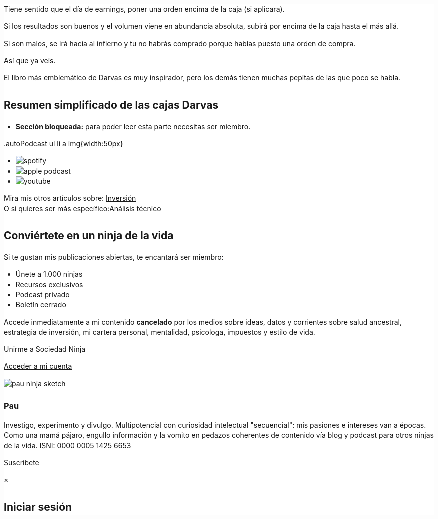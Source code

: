 Tiene sentido que el día de earnings, poner una orden encima de la caja (si aplicara).

Si los resultados son buenos y el volumen viene en abundancia absoluta, subirá por encima de la caja hasta el más allá.

Si son malos, se irá hacia al infierno y tu no habrás comprado porque habías puesto una orden de compra.

Así que ya veis.

El libro más emblemático de Darvas es muy inspirador, pero los demás tienen muchas pepitas de las que poco se habla.

## Resumen simplificado de las cajas Darvas

- **Sección bloqueada:** para poder leer esta parte necesitas [ser miembro](#unirse).

.autoPodcast ul li a img{width:50px}

- ![spotify](./wp-content/uploads/2023/01spotify.png)
- ![apple podcast](./wp-content/uploads/2023/01apple-podcast.png)
- ![youtube](./wp-content/uploads/2023/01youtube.png)

Mira mis otros artículos sobre: [Inversión](./inversion)  
O si quieres ser más específico:[Análisis técnico](./analisis-tecnico)

## Conviértete en un ninja de la vida

Si te gustan mis publicaciones abiertas, te encantará ser miembro:

- Únete a 1.000 ninjas
- Recursos exclusivos
- Podcast privado
- Boletín cerrado

Accede inmediatamente a mi contenido **cancelado** por los medios sobre ideas, datos y corrientes sobre salud ancestral, estrategia de inversión, mi cartera personal, mentalidad, psicologa, impuestos y estilo de vida.

Unirme a Sociedad Ninja

[Acceder a mi cuenta](#)

![pau ninja sketch](../wp-content/uploads/2022/12/pau-ninja.jpeg)

### Pau

Investigo, experimento y divulgo. Multipotencial con curiosidad intelectual "secuencial": mis pasiones e intereses van a épocas. Como una mamá pájaro, engullo información y la vomito en pedazos coherentes de contenido vía blog y podcast para otros ninjas de la vida. ISNI: 0000 0005 1425 6653

[Suscríbete](#unirse)

×

## Iniciar sesión

